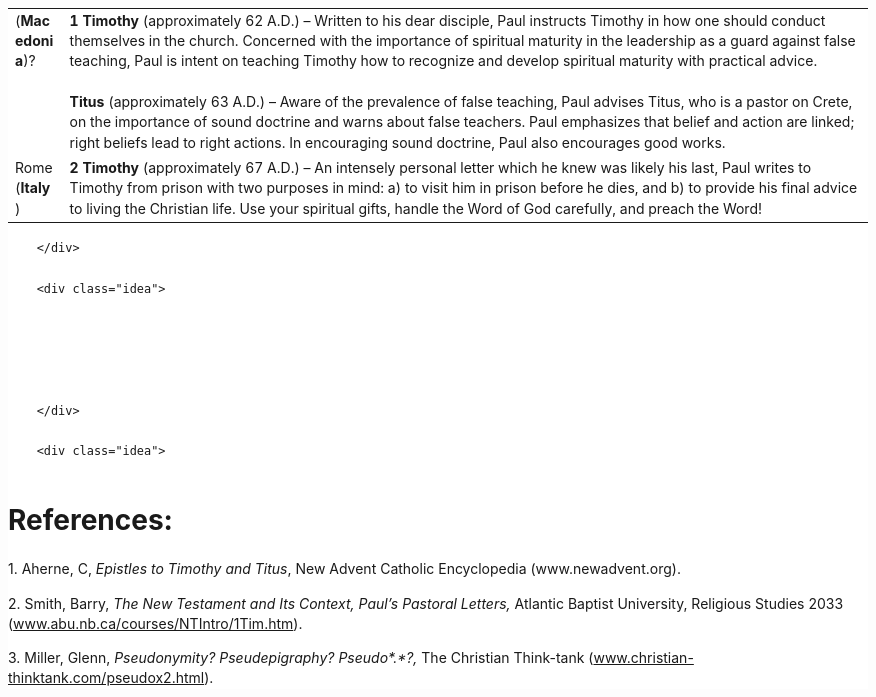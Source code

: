 <div class="idea table-responsive">
<table class="indent2 table table-bordered">
  <tr>
    <td>(<b>Macedonia</b>)?</td>
    <td><b>1 Timothy</b> (approximately 62 A.D.) – Written to his dear disciple, Paul instructs Timothy in how
      one should conduct themselves in the church. Concerned with the importance of spiritual maturity in the
      leadership as a guard against false teaching, Paul is intent on teaching Timothy how to recognize and develop
      spiritual maturity with practical advice.<br /><br /><b>Titus</b> (approximately 63 A.D.) – Aware of the
      prevalence of false teaching, Paul advises Titus, who is a pastor on Crete, on the importance of sound doctrine
      and warns about false teachers. Paul emphasizes that belief and action are linked; right beliefs lead to right
      actions. In encouraging sound doctrine, Paul also encourages good works.</td>
  </tr>
  <tr>
    <td>Rome (<b>Italy</b>)</td>
    <td><b>2 Timothy</b> (approximately 67 A.D.) – An intensely personal letter which he knew was likely his last,
      Paul writes to Timothy from prison with two purposes in mind: a) to visit him in prison before he dies, and b)
      to provide his final advice to living the Christian life. Use your spiritual gifts, handle the Word of God
      carefully, and preach the Word!</td>
  </tr>
</table>
</div>


        </div>

        <div class="idea">





        </div>

        <div class="idea">


<h1>References:</h1>
<p class="parag">1. Aherne, C, <i>Epistles to Timothy and Titus</i>, New Advent Catholic Encyclopedia
(www.newadvent.org).</p>
<p class="parag">2. Smith, Barry, <i>The New Testament and Its Context, Paul’s Pastoral Letters,</i> Atlantic
Baptist University, Religious Studies 2033
(<a href="http://www.abu.nb.ca/courses/NTIntro/1Tim.htm" onclick="NewWindow(this.href,'name','400','300','yes');return false">www.abu.nb.ca/courses/NTIntro/1Tim.htm</a>).</p>
<p class="parag">3. Miller, Glenn, <i>Pseudonymity? Pseudepigraphy? Pseudo*.*?,</i> The Christian Think-tank
(<a href="http://www.christian-thinktank.com/pseudox2.html" onclick="NewWindow(this.href,'name','400','300','yes');return false">www.christian-thinktank.com/pseudox2.html</a>).</p>
